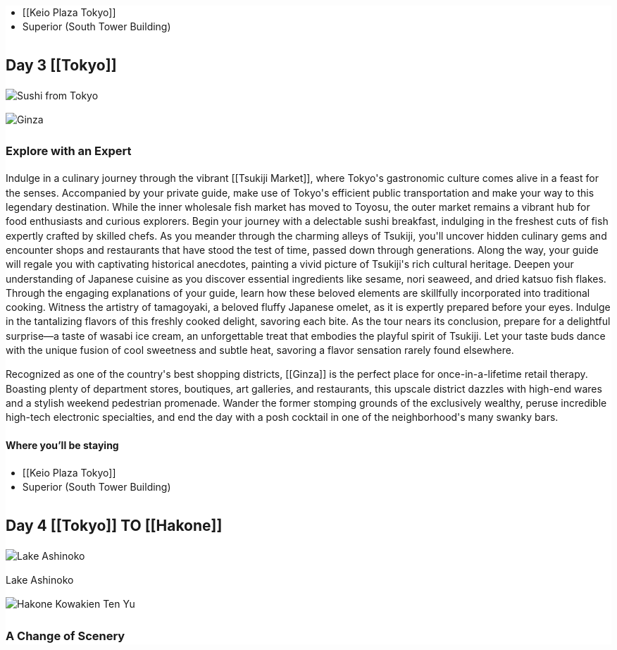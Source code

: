 - [[Keio Plaza Tokyo]]
- Superior (South Tower Building)

## Day 3 [[Tokyo]]

![Sushi from Tokyo](https://media.kensingtontours.com/image/upload/g_auto,f_auto,q_auto,w_644,h_442,c_fill/kt/live/pictures/asia/china-japan/japan/tokyo/service/service_54897/sushi-tokyo-japan-tours)

![Ginza](https://media.kensingtontours.com/image/upload/g_auto,f_auto,q_auto,w_644,h_442,c_fill/kt/live/pictures/asia/china-japan/japan/tokyo/service/service_50016/ginza-japan-tours)

### Explore with an Expert

Indulge in a culinary journey through the vibrant [[Tsukiji Market]], where Tokyo's gastronomic culture comes alive in a feast for the senses. Accompanied by your private guide, make use of Tokyo's efficient public transportation and make your way to this legendary destination. While the inner wholesale fish market has moved to Toyosu, the outer market remains a vibrant hub for food enthusiasts and curious explorers. Begin your journey with a delectable sushi breakfast, indulging in the freshest cuts of fish expertly crafted by skilled chefs. As you meander through the charming alleys of Tsukiji, you'll uncover hidden culinary gems and encounter shops and restaurants that have stood the test of time, passed down through generations. Along the way, your guide will regale you with captivating historical anecdotes, painting a vivid picture of Tsukiji's rich cultural heritage. Deepen your understanding of Japanese cuisine as you discover essential ingredients like sesame, nori seaweed, and dried katsuo fish flakes. Through the engaging explanations of your guide, learn how these beloved elements are skillfully incorporated into traditional cooking. Witness the artistry of tamagoyaki, a beloved fluffy Japanese omelet, as it is expertly prepared before your eyes. Indulge in the tantalizing flavors of this freshly cooked delight, savoring each bite. As the tour nears its conclusion, prepare for a delightful surprise—a taste of wasabi ice cream, an unforgettable treat that embodies the playful spirit of Tsukiji. Let your taste buds dance with the unique fusion of cool sweetness and subtle heat, savoring a flavor sensation rarely found elsewhere.

Recognized as one of the country's best shopping districts, [[Ginza]] is the perfect place for once-in-a-lifetime retail therapy. Boasting plenty of department stores, boutiques, art galleries, and restaurants, this upscale district dazzles with high-end wares and a stylish weekend pedestrian promenade. Wander the former stomping grounds of the exclusively wealthy, peruse incredible high-tech electronic specialties, and end the day with a posh cocktail in one of the neighborhood's many swanky bars.

#### Where you’ll be staying

- [[Keio Plaza Tokyo]]
- Superior (South Tower Building)

## Day 4 [[Tokyo]] TO [[Hakone]]

![Lake Ashinoko](https://media.kensingtontours.com/image/upload/g_auto,f_auto,q_auto,w_644,h_442,c_fill/kt/live/pictures/asia/china-japan/japan/tokyo/transport/transport_12529/lake-ashinoko-hakone-japan)

Lake Ashinoko

![Hakone Kowakien Ten Yu](https://media.kensingtontours.com/image/upload/g_auto,f_auto,q_auto,w_644,h_442,c_fill/kt/live/pictures/asia/china-japan/japan/hakone/hotel/hakone-kowakien-ten-yu/kowakien-tenyu-exterior)

### A Change of Scenery
